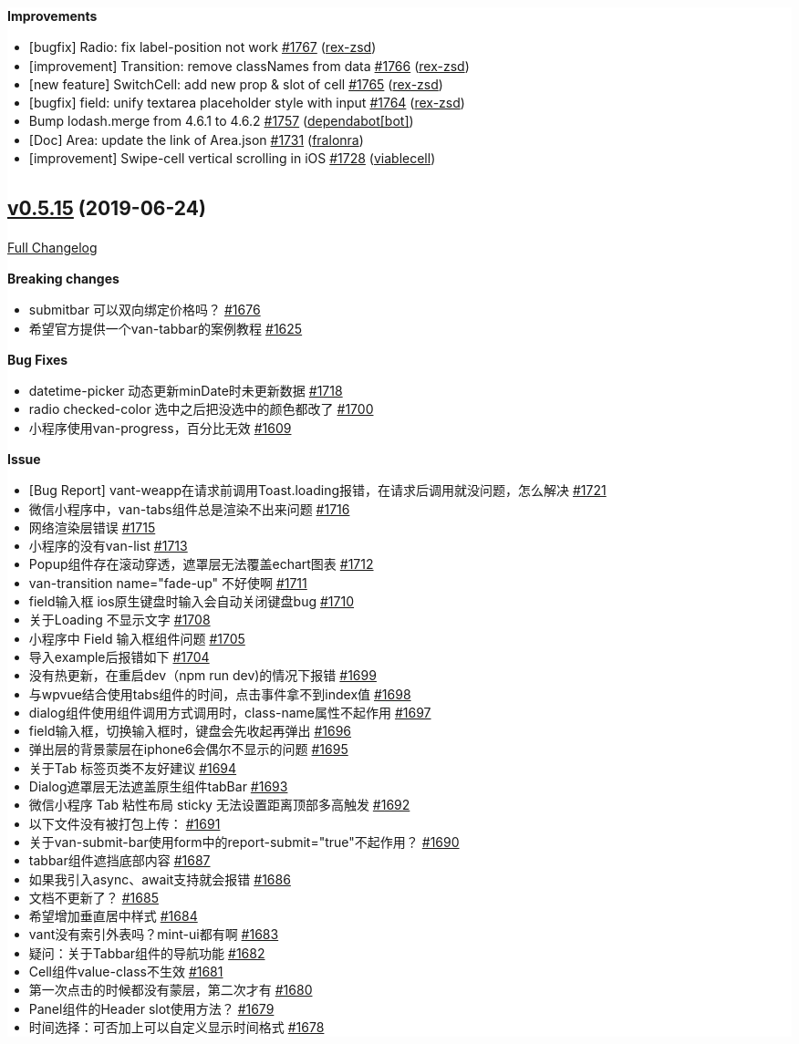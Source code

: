 **Improvements**

- \[bugfix\] Radio: fix label-position not work [\#1767](https://github.com/youzan/vant-weapp/pull/1767) ([rex-zsd](https://github.com/rex-zsd))
- \[improvement\] Transition: remove classNames from data [\#1766](https://github.com/youzan/vant-weapp/pull/1766) ([rex-zsd](https://github.com/rex-zsd))
- \[new feature\] SwitchCell: add new prop & slot of cell [\#1765](https://github.com/youzan/vant-weapp/pull/1765) ([rex-zsd](https://github.com/rex-zsd))
- \[bugfix\] field: unify textarea placeholder style with input [\#1764](https://github.com/youzan/vant-weapp/pull/1764) ([rex-zsd](https://github.com/rex-zsd))
- Bump lodash.merge from 4.6.1 to 4.6.2 [\#1757](https://github.com/youzan/vant-weapp/pull/1757) ([dependabot[bot]](https://github.com/apps/dependabot))
- \[Doc\] Area: update the link of Area.json [\#1731](https://github.com/youzan/vant-weapp/pull/1731) ([fralonra](https://github.com/fralonra))
- \[improvement\] Swipe-cell vertical scrolling in iOS [\#1728](https://github.com/youzan/vant-weapp/pull/1728) ([viablecell](https://github.com/viablecell))

## [v0.5.15](https://github.com/youzan/vant-weapp/tree/v0.5.15) (2019-06-24)
[Full Changelog](https://github.com/youzan/vant-weapp/compare/v0.5.14...v0.5.15)

**Breaking changes**

- submitbar 可以双向绑定价格吗？ [\#1676](https://github.com/youzan/vant-weapp/issues/1676)
- 希望官方提供一个van-tabbar的案例教程 [\#1625](https://github.com/youzan/vant-weapp/issues/1625)

**Bug Fixes**

- datetime-picker 动态更新minDate时未更新数据 [\#1718](https://github.com/youzan/vant-weapp/issues/1718)
- radio  checked-color 选中之后把没选中的颜色都改了 [\#1700](https://github.com/youzan/vant-weapp/issues/1700)
- 小程序使用van-progress，百分比无效 [\#1609](https://github.com/youzan/vant-weapp/issues/1609)

**Issue**

- \[Bug Report\] vant-weapp在请求前调用Toast.loading报错，在请求后调用就没问题，怎么解决 [\#1721](https://github.com/youzan/vant-weapp/issues/1721)
- 微信小程序中，van-tabs组件总是渲染不出来问题 [\#1716](https://github.com/youzan/vant-weapp/issues/1716)
- 网络渲染层错误 [\#1715](https://github.com/youzan/vant-weapp/issues/1715)
- 小程序的没有van-list [\#1713](https://github.com/youzan/vant-weapp/issues/1713)
- Popup组件存在滚动穿透，遮罩层无法覆盖echart图表 [\#1712](https://github.com/youzan/vant-weapp/issues/1712)
- van-transition name="fade-up" 不好使啊 [\#1711](https://github.com/youzan/vant-weapp/issues/1711)
- field输入框 ios原生键盘时输入会自动关闭键盘bug [\#1710](https://github.com/youzan/vant-weapp/issues/1710)
- 关于Loading 不显示文字 [\#1708](https://github.com/youzan/vant-weapp/issues/1708)
- 小程序中 Field 输入框组件问题 [\#1705](https://github.com/youzan/vant-weapp/issues/1705)
- 导入example后报错如下 [\#1704](https://github.com/youzan/vant-weapp/issues/1704)
- 没有热更新，在重启dev（npm run dev\)的情况下报错 [\#1699](https://github.com/youzan/vant-weapp/issues/1699)
- 与wpvue结合使用tabs组件的时间，点击事件拿不到index值 [\#1698](https://github.com/youzan/vant-weapp/issues/1698)
- dialog组件使用组件调用方式调用时，class-name属性不起作用 [\#1697](https://github.com/youzan/vant-weapp/issues/1697)
- field输入框，切换输入框时，键盘会先收起再弹出 [\#1696](https://github.com/youzan/vant-weapp/issues/1696)
- 弹出层的背景蒙层在iphone6会偶尔不显示的问题 [\#1695](https://github.com/youzan/vant-weapp/issues/1695)
- 关于Tab 标签页类不友好建议 [\#1694](https://github.com/youzan/vant-weapp/issues/1694)
- Dialog遮罩层无法遮盖原生组件tabBar [\#1693](https://github.com/youzan/vant-weapp/issues/1693)
- 微信小程序 Tab 粘性布局 sticky 无法设置距离顶部多高触发 [\#1692](https://github.com/youzan/vant-weapp/issues/1692)
- 以下文件没有被打包上传： [\#1691](https://github.com/youzan/vant-weapp/issues/1691)
- 关于van-submit-bar使用form中的report-submit="true"不起作用？ [\#1690](https://github.com/youzan/vant-weapp/issues/1690)
- tabbar组件遮挡底部内容 [\#1687](https://github.com/youzan/vant-weapp/issues/1687)
- 如果我引入async、await支持就会报错 [\#1686](https://github.com/youzan/vant-weapp/issues/1686)
- 文档不更新了？ [\#1685](https://github.com/youzan/vant-weapp/issues/1685)
- 希望增加垂直居中样式 [\#1684](https://github.com/youzan/vant-weapp/issues/1684)
- vant没有索引外表吗？mint-ui都有啊 [\#1683](https://github.com/youzan/vant-weapp/issues/1683)
- 疑问：关于Tabbar组件的导航功能 [\#1682](https://github.com/youzan/vant-weapp/issues/1682)
- Cell组件value-class不生效 [\#1681](https://github.com/youzan/vant-weapp/issues/1681)
- 第一次点击的时候都没有蒙层，第二次才有 [\#1680](https://github.com/youzan/vant-weapp/issues/1680)
- Panel组件的Header slot使用方法？ [\#1679](https://github.com/youzan/vant-weapp/issues/1679)
- 时间选择：可否加上可以自定义显示时间格式 [\#1678](https://github.com/youzan/vant-weapp/issues/1678)